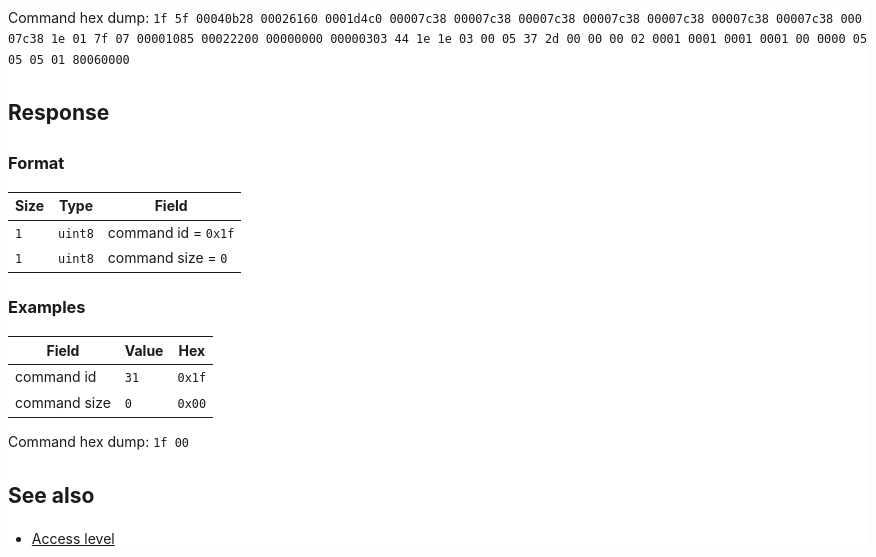Command hex dump: `1f 5f 00040b28 00026160 0001d4c0 00007c38 00007c38 00007c38 00007c38 00007c38 00007c38 00007c38 00007c38 1e 01 7f 07 00001085 00022200 00000000 00000303 44 1e 1e 03 00 05 37 2d 00 00 00 02 0001 0001 0001 0001 00 0000 05 05 05 01 80060000`


## Response

### Format

| Size | Type    | Field               |
| ---- | ------- | ------------------- |
| `1`  | `uint8` | command id = `0x1f` |
| `1`  | `uint8` | command size = `0`  |

### Examples

| Field        | Value | Hex    |
| ------------ | ----- | ------ |
| command id   | `31`  | `0x1f` |
| command size | `0`   | `0x00` |

Command hex dump: `1f 00`


## See also

* [Access level](../basics.md#command-access-level)
